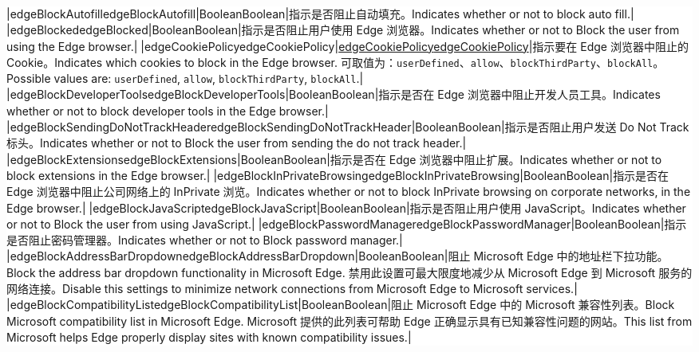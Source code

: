 |<span data-ttu-id="adc94-395">edgeBlockAutofill</span><span class="sxs-lookup"><span data-stu-id="adc94-395">edgeBlockAutofill</span></span>|<span data-ttu-id="adc94-396">Boolean</span><span class="sxs-lookup"><span data-stu-id="adc94-396">Boolean</span></span>|<span data-ttu-id="adc94-397">指示是否阻止自动填充。</span><span class="sxs-lookup"><span data-stu-id="adc94-397">Indicates whether or not to block auto fill.</span></span>|
|<span data-ttu-id="adc94-398">edgeBlocked</span><span class="sxs-lookup"><span data-stu-id="adc94-398">edgeBlocked</span></span>|<span data-ttu-id="adc94-399">Boolean</span><span class="sxs-lookup"><span data-stu-id="adc94-399">Boolean</span></span>|<span data-ttu-id="adc94-400">指示是否阻止用户使用 Edge 浏览器。</span><span class="sxs-lookup"><span data-stu-id="adc94-400">Indicates whether or not to Block the user from using the Edge browser.</span></span>|
|<span data-ttu-id="adc94-401">edgeCookiePolicy</span><span class="sxs-lookup"><span data-stu-id="adc94-401">edgeCookiePolicy</span></span>|[<span data-ttu-id="adc94-402">edgeCookiePolicy</span><span class="sxs-lookup"><span data-stu-id="adc94-402">edgeCookiePolicy</span></span>](../resources/intune-deviceconfig-edgecookiepolicy.md)|<span data-ttu-id="adc94-403">指示要在 Edge 浏览器中阻止的 Cookie。</span><span class="sxs-lookup"><span data-stu-id="adc94-403">Indicates which cookies to block in the Edge browser.</span></span> <span data-ttu-id="adc94-404">可取值为：`userDefined`、`allow`、`blockThirdParty`、`blockAll`。</span><span class="sxs-lookup"><span data-stu-id="adc94-404">Possible values are: `userDefined`, `allow`, `blockThirdParty`, `blockAll`.</span></span>|
|<span data-ttu-id="adc94-405">edgeBlockDeveloperTools</span><span class="sxs-lookup"><span data-stu-id="adc94-405">edgeBlockDeveloperTools</span></span>|<span data-ttu-id="adc94-406">Boolean</span><span class="sxs-lookup"><span data-stu-id="adc94-406">Boolean</span></span>|<span data-ttu-id="adc94-407">指示是否在 Edge 浏览器中阻止开发人员工具。</span><span class="sxs-lookup"><span data-stu-id="adc94-407">Indicates whether or not to block developer tools in the Edge browser.</span></span>|
|<span data-ttu-id="adc94-408">edgeBlockSendingDoNotTrackHeader</span><span class="sxs-lookup"><span data-stu-id="adc94-408">edgeBlockSendingDoNotTrackHeader</span></span>|<span data-ttu-id="adc94-409">Boolean</span><span class="sxs-lookup"><span data-stu-id="adc94-409">Boolean</span></span>|<span data-ttu-id="adc94-410">指示是否阻止用户发送 Do Not Track 标头。</span><span class="sxs-lookup"><span data-stu-id="adc94-410">Indicates whether or not to Block the user from sending the do not track header.</span></span>|
|<span data-ttu-id="adc94-411">edgeBlockExtensions</span><span class="sxs-lookup"><span data-stu-id="adc94-411">edgeBlockExtensions</span></span>|<span data-ttu-id="adc94-412">Boolean</span><span class="sxs-lookup"><span data-stu-id="adc94-412">Boolean</span></span>|<span data-ttu-id="adc94-413">指示是否在 Edge 浏览器中阻止扩展。</span><span class="sxs-lookup"><span data-stu-id="adc94-413">Indicates whether or not to block extensions in the Edge browser.</span></span>|
|<span data-ttu-id="adc94-414">edgeBlockInPrivateBrowsing</span><span class="sxs-lookup"><span data-stu-id="adc94-414">edgeBlockInPrivateBrowsing</span></span>|<span data-ttu-id="adc94-415">Boolean</span><span class="sxs-lookup"><span data-stu-id="adc94-415">Boolean</span></span>|<span data-ttu-id="adc94-416">指示是否在 Edge 浏览器中阻止公司网络上的 InPrivate 浏览。</span><span class="sxs-lookup"><span data-stu-id="adc94-416">Indicates whether or not to block InPrivate browsing on corporate networks, in the Edge browser.</span></span>|
|<span data-ttu-id="adc94-417">edgeBlockJavaScript</span><span class="sxs-lookup"><span data-stu-id="adc94-417">edgeBlockJavaScript</span></span>|<span data-ttu-id="adc94-418">Boolean</span><span class="sxs-lookup"><span data-stu-id="adc94-418">Boolean</span></span>|<span data-ttu-id="adc94-419">指示是否阻止用户使用 JavaScript。</span><span class="sxs-lookup"><span data-stu-id="adc94-419">Indicates whether or not to Block the user from using JavaScript.</span></span>|
|<span data-ttu-id="adc94-420">edgeBlockPasswordManager</span><span class="sxs-lookup"><span data-stu-id="adc94-420">edgeBlockPasswordManager</span></span>|<span data-ttu-id="adc94-421">Boolean</span><span class="sxs-lookup"><span data-stu-id="adc94-421">Boolean</span></span>|<span data-ttu-id="adc94-422">指示是否阻止密码管理器。</span><span class="sxs-lookup"><span data-stu-id="adc94-422">Indicates whether or not to Block password manager.</span></span>|
|<span data-ttu-id="adc94-423">edgeBlockAddressBarDropdown</span><span class="sxs-lookup"><span data-stu-id="adc94-423">edgeBlockAddressBarDropdown</span></span>|<span data-ttu-id="adc94-424">Boolean</span><span class="sxs-lookup"><span data-stu-id="adc94-424">Boolean</span></span>|<span data-ttu-id="adc94-425">阻止 Microsoft Edge 中的地址栏下拉功能。</span><span class="sxs-lookup"><span data-stu-id="adc94-425">Block the address bar dropdown functionality in Microsoft Edge.</span></span> <span data-ttu-id="adc94-426">禁用此设置可最大限度地减少从 Microsoft Edge 到 Microsoft 服务的网络连接。</span><span class="sxs-lookup"><span data-stu-id="adc94-426">Disable this settings to minimize network connections from Microsoft Edge to Microsoft services.</span></span>|
|<span data-ttu-id="adc94-427">edgeBlockCompatibilityList</span><span class="sxs-lookup"><span data-stu-id="adc94-427">edgeBlockCompatibilityList</span></span>|<span data-ttu-id="adc94-428">Boolean</span><span class="sxs-lookup"><span data-stu-id="adc94-428">Boolean</span></span>|<span data-ttu-id="adc94-429">阻止 Microsoft Edge 中的 Microsoft 兼容性列表。</span><span class="sxs-lookup"><span data-stu-id="adc94-429">Block Microsoft compatibility list in Microsoft Edge.</span></span> <span data-ttu-id="adc94-430">Microsoft 提供的此列表可帮助 Edge 正确显示具有已知兼容性问题的网站。</span><span class="sxs-lookup"><span data-stu-id="adc94-430">This list from Microsoft helps Edge properly display sites with known compatibility issues.</span></span>|